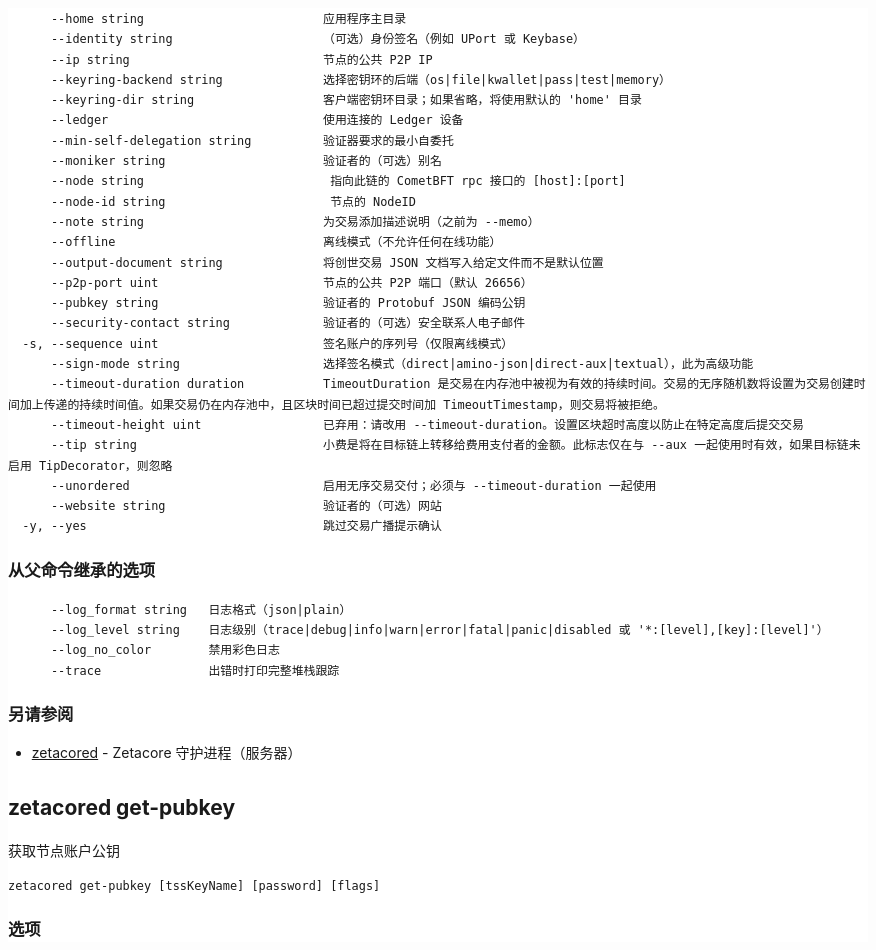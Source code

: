 ```
      --home string                         应用程序主目录
      --identity string                     （可选）身份签名（例如 UPort 或 Keybase）
      --ip string                           节点的公共 P2P IP
      --keyring-backend string              选择密钥环的后端（os|file|kwallet|pass|test|memory）
      --keyring-dir string                  客户端密钥环目录；如果省略，将使用默认的 'home' 目录
      --ledger                              使用连接的 Ledger 设备
      --min-self-delegation string          验证器要求的最小自委托
      --moniker string                      验证者的（可选）别名
      --node string                          指向此链的 CometBFT rpc 接口的 [host]:[port]
      --node-id string                       节点的 NodeID
      --note string                         为交易添加描述说明（之前为 --memo）
      --offline                             离线模式（不允许任何在线功能）
      --output-document string              将创世交易 JSON 文档写入给定文件而不是默认位置
      --p2p-port uint                       节点的公共 P2P 端口（默认 26656）
      --pubkey string                       验证者的 Protobuf JSON 编码公钥
      --security-contact string             验证者的（可选）安全联系人电子邮件
  -s, --sequence uint                       签名账户的序列号（仅限离线模式）
      --sign-mode string                    选择签名模式（direct|amino-json|direct-aux|textual），此为高级功能
      --timeout-duration duration           TimeoutDuration 是交易在内存池中被视为有效的持续时间。交易的无序随机数将设置为交易创建时间加上传递的持续时间值。如果交易仍在内存池中，且区块时间已超过提交时间加 TimeoutTimestamp，则交易将被拒绝。
      --timeout-height uint                 已弃用：请改用 --timeout-duration。设置区块超时高度以防止在特定高度后提交交易
      --tip string                          小费是将在目标链上转移给费用支付者的金额。此标志仅在与 --aux 一起使用时有效，如果目标链未启用 TipDecorator，则忽略
      --unordered                           启用无序交易交付；必须与 --timeout-duration 一起使用
      --website string                      验证者的（可选）网站
  -y, --yes                                 跳过交易广播提示确认
```

### 从父命令继承的选项

```
      --log_format string   日志格式（json|plain）
      --log_level string    日志级别（trace|debug|info|warn|error|fatal|panic|disabled 或 '*:[level],[key]:[level]'）
      --log_no_color        禁用彩色日志
      --trace               出错时打印完整堆栈跟踪
```

### 另请参阅

* [zetacored](#zetacored)	 - Zetacore 守护进程（服务器）

## zetacored get-pubkey

获取节点账户公钥

```
zetacored get-pubkey [tssKeyName] [password] [flags]
```

### 选项
